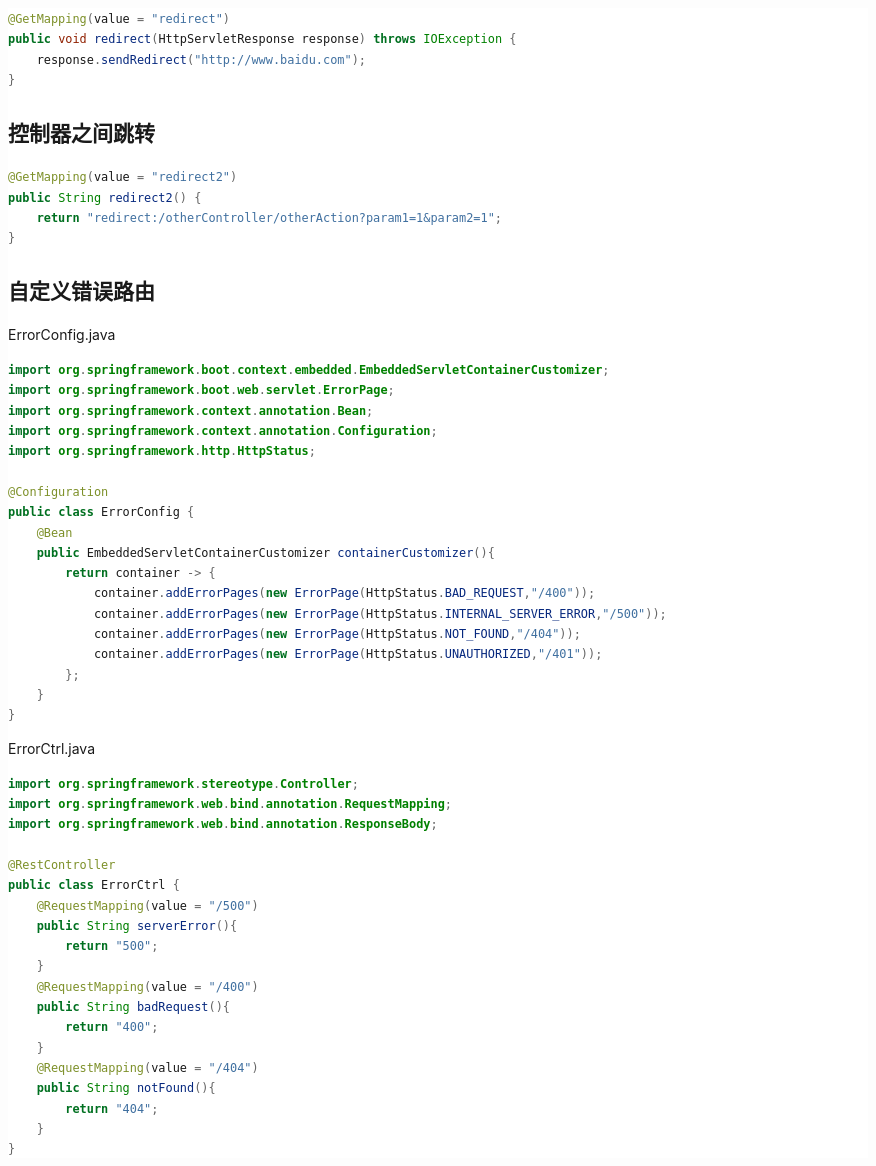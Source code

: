 ```java
@GetMapping(value = "redirect")
public void redirect(HttpServletResponse response) throws IOException {
    response.sendRedirect("http://www.baidu.com");
}
```

## 控制器之间跳转
```java
@GetMapping(value = "redirect2")
public String redirect2() {
    return "redirect:/otherController/otherAction?param1=1&param2=1";
}
```

## 自定义错误路由
ErrorConfig.java
```java
import org.springframework.boot.context.embedded.EmbeddedServletContainerCustomizer;
import org.springframework.boot.web.servlet.ErrorPage;
import org.springframework.context.annotation.Bean;
import org.springframework.context.annotation.Configuration;
import org.springframework.http.HttpStatus;

@Configuration
public class ErrorConfig {
    @Bean
    public EmbeddedServletContainerCustomizer containerCustomizer(){
        return container -> {
            container.addErrorPages(new ErrorPage(HttpStatus.BAD_REQUEST,"/400"));
            container.addErrorPages(new ErrorPage(HttpStatus.INTERNAL_SERVER_ERROR,"/500"));
            container.addErrorPages(new ErrorPage(HttpStatus.NOT_FOUND,"/404"));
            container.addErrorPages(new ErrorPage(HttpStatus.UNAUTHORIZED,"/401"));
        };
    }
}
```
ErrorCtrl.java
```java
import org.springframework.stereotype.Controller;
import org.springframework.web.bind.annotation.RequestMapping;
import org.springframework.web.bind.annotation.ResponseBody;

@RestController
public class ErrorCtrl {
    @RequestMapping(value = "/500")
    public String serverError(){
        return "500";
    }
    @RequestMapping(value = "/400")
    public String badRequest(){
        return "400";
    }
    @RequestMapping(value = "/404")
    public String notFound(){
        return "404";
    }
}
```
